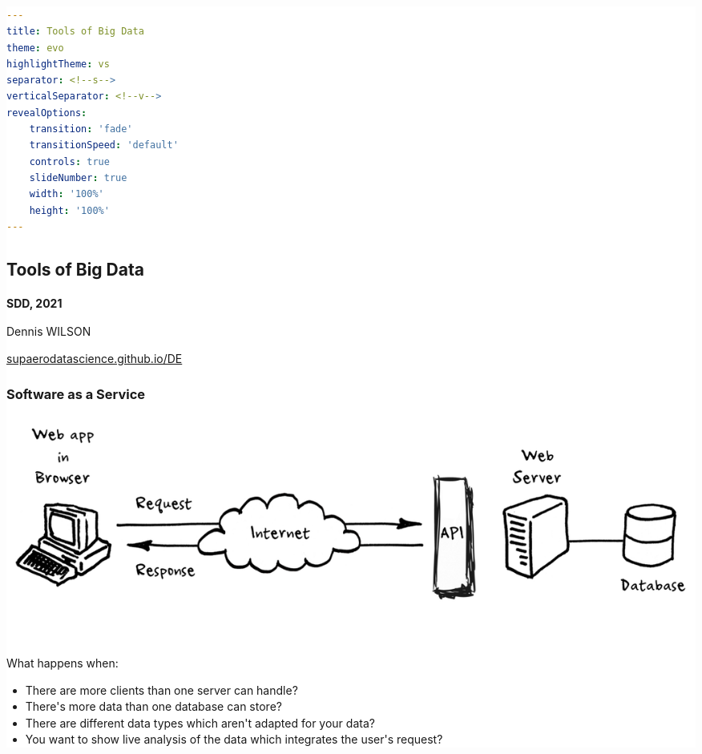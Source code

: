 ```yaml
---
title: Tools of Big Data
theme: evo
highlightTheme: vs
separator: <!--s-->
verticalSeparator: <!--v-->
revealOptions:
    transition: 'fade'
    transitionSpeed: 'default'
    controls: true
    slideNumber: true
    width: '100%'
    height: '100%'
---
```


## Tools of Big Data

**SDD, 2021**

Dennis WILSON

[supaerodatascience.github.io/DE](https://supaerodatascience.github.io/DE/)



### Software as a Service

![](static/img/web_simple.png)

What happens when:

+ There are more clients than one server can handle?
+ There's more data than one database can store?
+ There are different data types which aren't adapted for your data?
+ You want to show live analysis of the data which integrates the user's request?


